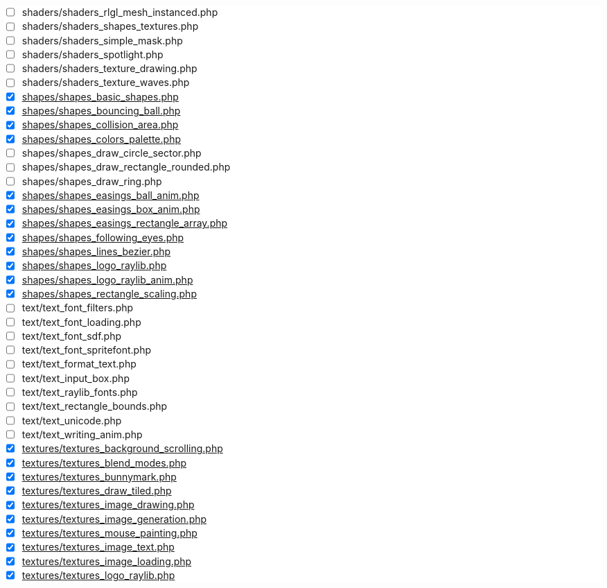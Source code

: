 - [ ] shaders/shaders_rlgl_mesh_instanced.php
- [ ] shaders/shaders_shapes_textures.php
- [ ] shaders/shaders_simple_mask.php
- [ ] shaders/shaders_spotlight.php
- [ ] shaders/shaders_texture_drawing.php
- [ ] shaders/shaders_texture_waves.php
- [x] [shapes/shapes_basic_shapes.php](https://github.com/nawarian/raylib-ffi/blob/main/examples/shapes/shapes_basic_shapes.php)
- [x] [shapes/shapes_bouncing_ball.php](https://github.com/nawarian/raylib-ffi/blob/main/examples/shapes/shapes_bouncing_ball.php)
- [x] [shapes/shapes_collision_area.php](https://github.com/nawarian/raylib-ffi/blob/main/examples/shapes/shapes_collision_area.php)
- [x] [shapes/shapes_colors_palette.php](https://github.com/nawarian/raylib-ffi/blob/main/examples/shapes/shapes_colors_palette.php)
- [ ] shapes/shapes_draw_circle_sector.php
- [ ] shapes/shapes_draw_rectangle_rounded.php
- [ ] shapes/shapes_draw_ring.php
- [x] [shapes/shapes_easings_ball_anim.php](https://github.com/nawarian/raylib-ffi/blob/main/examples/shapes/shapes/shapes_easings_ball_anim.php)
- [x] [shapes/shapes_easings_box_anim.php](https://github.com/nawarian/raylib-ffi/blob/main/examples/shapes/shapes_easings_box_anim.php)
- [x] [shapes/shapes_easings_rectangle_array.php](https://github.com/nawarian/raylib-ffi/blob/main/examples/shapes/shapes_easings_rectangle_array.php)
- [x] [shapes/shapes_following_eyes.php](https://github.com/nawarian/raylib-ffi/blob/main/examples/shapes/shapes_following_eyes.php)
- [x] [shapes/shapes_lines_bezier.php](https://github.com/nawarian/raylib-ffi/blob/main/examples/shapes/shapes_lines_bezier.php)
- [x] [shapes/shapes_logo_raylib.php](https://github.com/nawarian/raylib-ffi/blob/main/examples/shapes/shapes_logo_raylib.php)
- [x] [shapes/shapes_logo_raylib_anim.php](https://github.com/nawarian/raylib-ffi/blob/main/examples/shapes/shapes_logo_raylib_anim.php)
- [x] [shapes/shapes_rectangle_scaling.php](https://github.com/nawarian/raylib-ffi/blob/main/examples/shapes/shapes_rectangle_scaling.php)
- [ ] text/text_font_filters.php
- [ ] text/text_font_loading.php
- [ ] text/text_font_sdf.php
- [ ] text/text_font_spritefont.php
- [ ] text/text_format_text.php
- [ ] text/text_input_box.php
- [ ] text/text_raylib_fonts.php
- [ ] text/text_rectangle_bounds.php
- [ ] text/text_unicode.php
- [ ] text/text_writing_anim.php
- [x] [textures/textures_background_scrolling.php](https://github.com/nawarian/raylib-ffi/blob/main/examples/textures/textures_background_scrolling.php)
- [x] [textures/textures_blend_modes.php](https://github.com/nawarian/raylib-ffi/blob/main/examples/textures/textures_blend_modes.php)
- [x] [textures/textures_bunnymark.php](https://github.com/nawarian/raylib-ffi/blob/main/examples/textures/textures_bunnymark.php)
- [x] [textures/textures_draw_tiled.php](https://github.com/nawarian/raylib-ffi/blob/main/examples/textures/textures_draw_tiled.php)
- [x] [textures/textures_image_drawing.php](https://github.com/nawarian/raylib-ffi/blob/main/examples/textures/textures_image_drawing.php)
- [x] [textures/textures_image_generation.php](https://github.com/nawarian/raylib-ffi/blob/main/examples/textures/textures_image_generation.php)
- [x] [textures/textures_mouse_painting.php](https://github.com/nawarian/raylib-ffi/blob/main/examples/textures/textures_mouse_painting.php)
- [x] [textures/textures_image_text.php](https://github.com/nawarian/raylib-ffi/blob/main/examples/textures/textures_image_text.php)
- [x] [textures/textures_image_loading.php](https://github.com/nawarian/raylib-ffi/blob/main/examples/textures/textures_image_loading.php)
- [x] [textures/textures_logo_raylib.php](https://github.com/nawarian/raylib-ffi/blob/main/examples/textures/textures_logo_raylib.php)